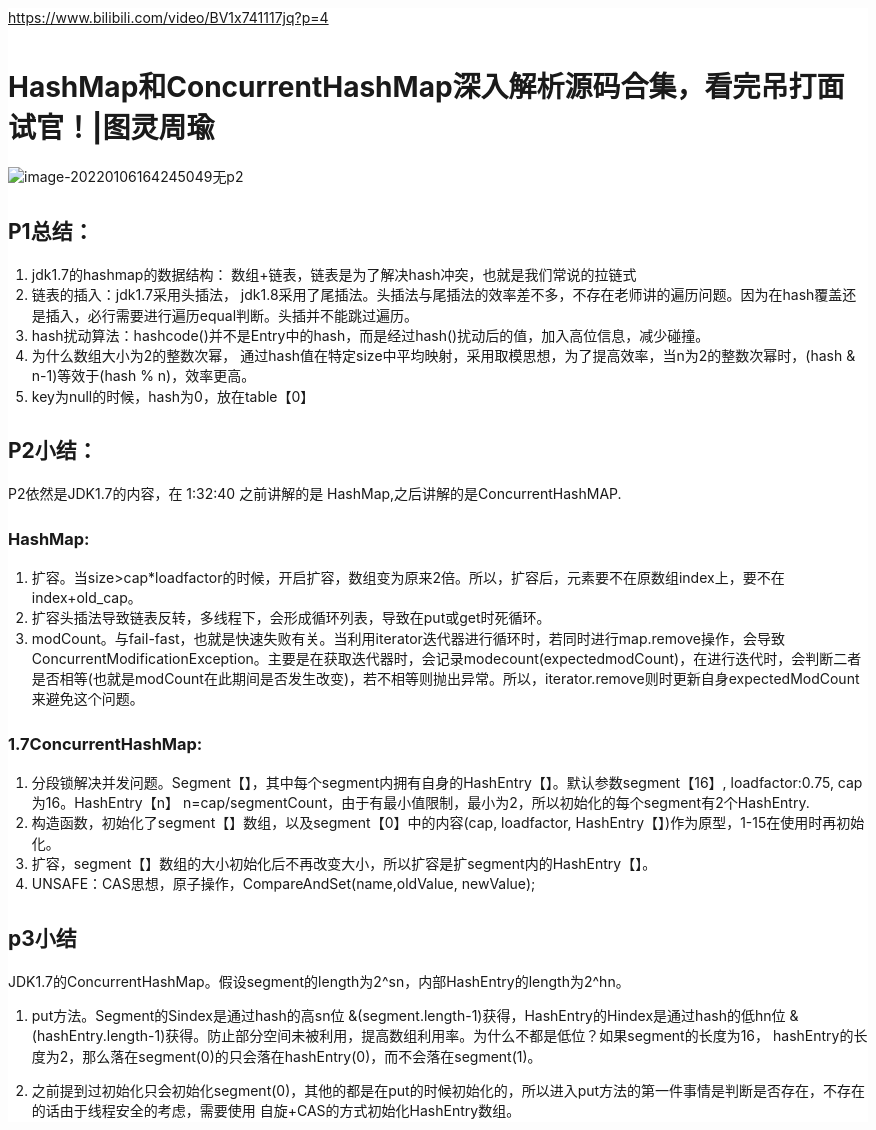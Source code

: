 https://www.bilibili.com/video/BV1x741117jq?p=4

# HashMap和ConcurrentHashMap深入解析源码合集，看完吊打面试官！|图灵周瑜

![image-20220106164245049](C:\Users\打倒芭蕉\AppData\Roaming\Typora\typora-user-images\image-20220106164245049.png)无p2

## P1总结：



1.    jdk1.7的hashmap的数据结构： 数组+链表，链表是为了解决hash冲突，也就是我们常说的拉链式
2. 链表的插入：jdk1.7采用头插法， jdk1.8采用了尾插法。头插法与尾插法的效率差不多，不存在老师讲的遍历问题。因为在hash覆盖还是插入，必行需要进行遍历equal判断。头插并不能跳过遍历。
3. hash扰动算法：hashcode()并不是Entry中的hash，而是经过hash()扰动后的值，加入高位信息，减少碰撞。
4. 为什么数组大小为2的整数次幂， 通过hash值在特定size中平均映射，采用取模思想，为了提高效率，当n为2的整数次幂时，(hash & n-1)等效于(hash % n)，效率更高。
5. key为null的时候，hash为0，放在table【0】





## P2小结：

P2依然是JDK1.7的内容，在 1:32:40 之前讲解的是 HashMap,之后讲解的是ConcurrentHashMAP.

### HashMap:

1. 扩容。当size>cap*loadfactor的时候，开启扩容，数组变为原来2倍。所以，扩容后，元素要不在原数组index上，要不在index+old_cap。
2. 扩容头插法导致链表反转，多线程下，会形成循环列表，导致在put或get时死循环。
3. modCount。与fail-fast，也就是快速失败有关。当利用iterator迭代器进行循环时，若同时进行map.remove操作，会导致ConcurrentModificationException。主要是在获取迭代器时，会记录modecount(expectedmodCount)，在进行迭代时，会判断二者是否相等(也就是modCount在此期间是否发生改变)，若不相等则抛出异常。所以，iterator.remove则时更新自身expectedModCount来避免这个问题。

### 1.7ConcurrentHashMap:

1. 分段锁解决并发问题。Segment【】，其中每个segment内拥有自身的HashEntry【】。默认参数segment【16】,  loadfactor:0.75, cap为16。HashEntry【n】  n=cap/segmentCount，由于有最小值限制，最小为2，所以初始化的每个segment有2个HashEntry.
2. 构造函数，初始化了segment【】数组，以及segment【0】中的内容(cap, loadfactor, HashEntry【】)作为原型，1-15在使用时再初始化。
3. 扩容，segment【】数组的大小初始化后不再改变大小，所以扩容是扩segment内的HashEntry【】。
4. UNSAFE：CAS思想，原子操作，CompareAndSet(name,oldValue, newValue);

  

## p3小结


JDK1.7的ConcurrentHashMap。假设segment的length为2^sn，内部HashEntry的length为2^hn。

1. put方法。Segment的Sindex是通过hash的高sn位  &(segment.length-1)获得，HashEntry的Hindex是通过hash的低hn位  &(hashEntry.length-1)获得。防止部分空间未被利用，提高数组利用率。为什么不都是低位？如果segment的长度为16， hashEntry的长度为2，那么落在segment(0)的只会落在hashEntry(0)，而不会落在segment(1)。

   

2. 之前提到过初始化只会初始化segment(0)，其他的都是在put的时候初始化的，所以进入put方法的第一件事情是判断是否存在，不存在的话由于线程安全的考虑，需要使用 自旋+CAS的方式初始化HashEntry数组。
